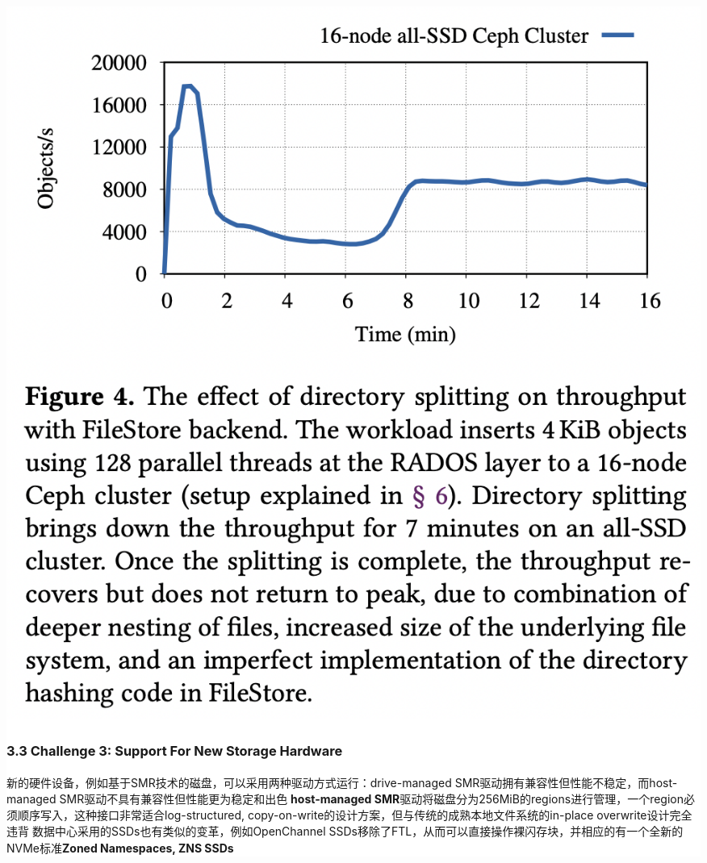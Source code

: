 ![ceph4](images/ceph4.png)

### 3.3 Challenge 3: Support For New Storage Hardware

新的硬件设备，例如基于SMR技术的磁盘，可以采用两种驱动方式运行：drive-managed SMR驱动拥有兼容性但性能不稳定，而host-managed SMR驱动不具有兼容性但性能更为稳定和出色
**host-managed SMR**驱动将磁盘分为256MiB的regions进行管理，一个region必须顺序写入，这种接口非常适合log-structured, copy-on-write的设计方案，但与传统的成熟本地文件系统的in-place overwrite设计完全违背
数据中心采用的SSDs也有类似的变革，例如OpenChannel SSDs移除了FTL，从而可以直接操作裸闪存块，并相应的有一个全新的NVMe标准**Zoned Namespaces, ZNS SSDs**
